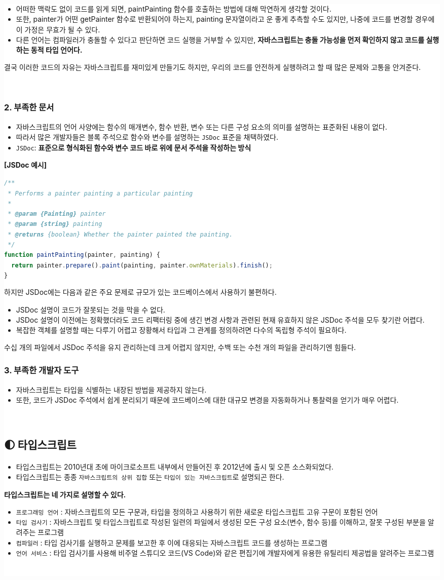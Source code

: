- 어떠한 맥락도 없이 코드를 읽게 되면, paintPainting 함수를 호출하는 방법에 대해 막연하게 생각할 것이다.
- 또한, painter가 어떤 getPainter 함수로 반환되어야 하는지, painting 문자열이라고 운 좋게 추측할 수도 있지만, 나중에 코드를 변경할 경우에 이 가정은 무효가 될 수 있다.
- 다른 언어는 컴파일러가 충돌할 수 있다고 판단하면 코드 실행을 거부할 수 있지만, **자바스크립트는 충돌 가능성을 먼저 확인하지 않고 코드를 실행하는 동적 타입 언어다.**

결국 이러한 코드의 자유는 자바스크립트를 재미있게 만들기도 하지만, 우리의 코드를 안전하게 실행하려고 할 때 많은 문제와 고통을 안겨준다.

<br>

### 2. 부족한 문서
- 자바스크립트의 언어 사양에는 함수의 매개변수, 함수 반환, 변수 또는 다른 구성 요소의 의미를 설명하는 표준화된 내용이 없다.
- 따라서 많은 개발자들은 블록 주석으로 함수와 변수를 설명하는 `JSDoc` 표준을 채택하였다.
- `JSDoc`: **표준으로 형식화된 함수와 변수 코드 바로 위에 문서 주석을 작성하는 방식**

**[JSDoc 예시]**
```js
/**
 * Performs a painter painting a particular painting
 *
 * @param {Painting} painter
 * @param {string} painting
 * @returns {boolean} Whether the painter painted the painting.
 */
function paintPainting(painter, painting) {
  return painter.prepare().paint(painting, painter.ownMaterials).finish();
}
```

하지만 JSDoc에는 다음과 같은 주요 문제로 규모가 있는 코드베이스에서 사용하기 불편하다.
- JSDoc 설명이 코드가 잘못되는 것을 막을 수 없다.
- JSDoc 설명이 이전에는 정확했더라도 코드 리팩터링 중에 생긴 변경 사항과 관련된 현재 유효하지 않은 JSDoc 주석을 모두 찾기란 어렵다.
- 복잡한 객체를 설명할 때는 다루기 어렵고 장황해서 타입과 그 관계를 정의하려면 다수의 독립형 주석이 필요하다.

수십 개의 파일에서 JSDoc 주석을 유지 관리하는데 크게 어렵지 않지만, 수백 또는 수천 개의 파일을 관리하기엔 힘들다.


### 3. 부족한 개발자 도구
- 자바스크립트는 타입을 식별하는 내장된 방법을 제공하지 않는다.
- 또한, 코드가 JSDoc 주석에서 쉽게 분리되기 때문에 코드베이스에 대한 대규모 변경을 자동화하거나 통찰력을 얻기가 매우 어렵다.

<br>

## 🌓 타입스크립트
- 타입스크립트는 2010년대 초에 마이크로소프트 내부에서 만들어진 후 2012년에 출시 및 오픈 소스화되었다.
- 타입스크립트는 종종 `자바스크립트의 상위 집합` 또는 `타입이 있는 자바스크립트`로 설명되곤 한다.

**타입스크립트는 네 가지로 설명할 수 있다.**

- `프로그래밍 언어` : 자바스크립트의 모든 구문과, 타입을 정의하고 사용하기 위한 새로운 타입스크립트 고유 구문이 포함된 언어
- `타입 검사기` : 자바스크립트 및 타입스크립트로 작성된 일련의 파일에서 생성된 모든 구성 요소(변수, 함수 등)를 이해하고, 잘못 구성된 부분을 알려주는 프로그램
- `컴파일러` : 타입 검사기를 실행하고 문제를 보고한 후 이에 대응되는 자바스크립트 코드를 생성하는 프로그램
- `언어 서비스` : 타입 검사기를 사용해 비주얼 스튜디오 코드(VS Code)와 같은 편집기에 개발자에게 유용한 유틸리티 제공법을 알려주는 프로그램

<br>
